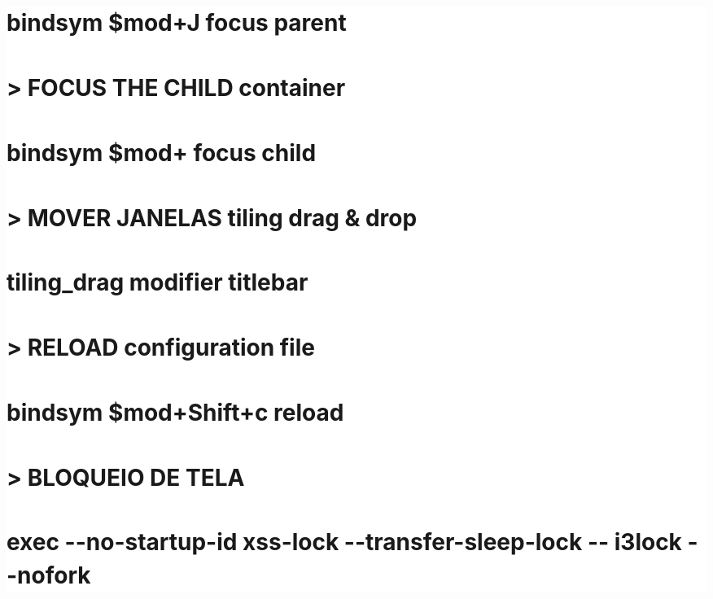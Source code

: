 # bindsym $mod+J focus parent
# > FOCUS THE CHILD container ##########
# bindsym $mod+ focus child
# > MOVER JANELAS tiling drag & drop ##########
# tiling_drag modifier titlebar
# > RELOAD configuration file ##########
# bindsym $mod+Shift+c reload
# > BLOQUEIO DE TELA ##########
# exec --no-startup-id xss-lock --transfer-sleep-lock -- i3lock --nofork

